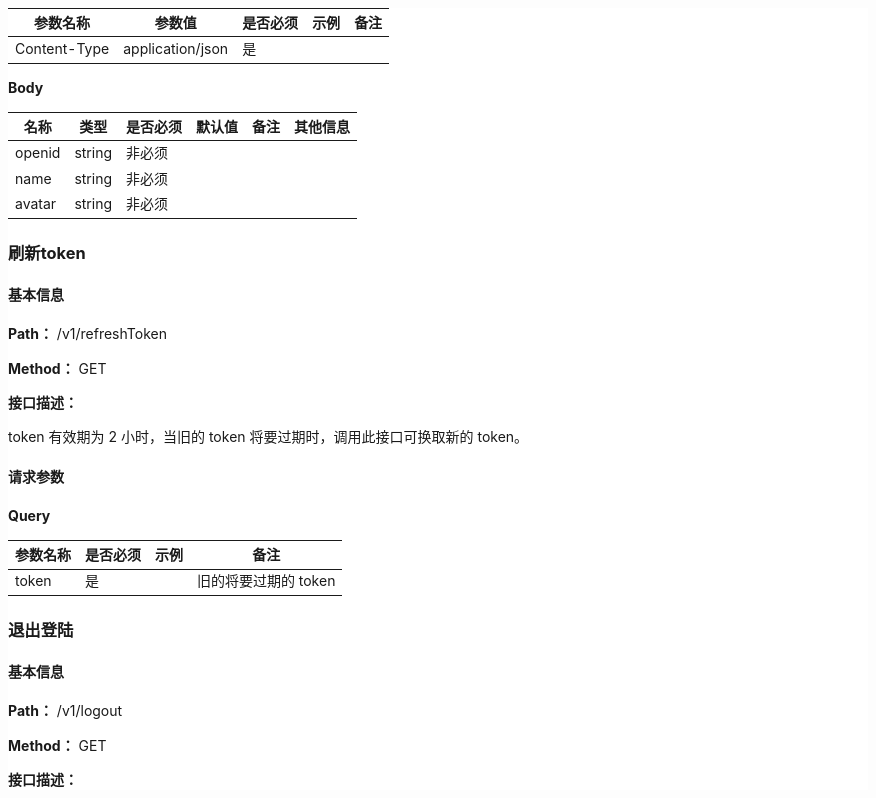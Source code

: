 | 参数名称  | 参数值  |  是否必须 | 示例  | 备注  |
| ------------ | ------------ | ------------ | ------------ | ------------ |
| Content-Type  |  application/json | 是  |   |   |
**Body**

<table>
  <thead class="ant-table-thead">
    <tr>
      <th key=name>名称</th><th key=type>类型</th><th key=required>是否必须</th><th key=default>默认值</th><th key=desc>备注</th><th key=sub>其他信息</th>
    </tr>
  </thead><tbody className="ant-table-tbody"><tr key=0-0><td key=0><span style="padding-left: 0px"><span style="color: #8c8a8a"></span> openid</span></td><td key=1><span>string</span></td><td key=2>非必须</td><td key=3></td><td key=4><span style="white-space: pre-wrap"></span></td><td key=5></td></tr><tr key=0-1><td key=0><span style="padding-left: 0px"><span style="color: #8c8a8a"></span> name</span></td><td key=1><span>string</span></td><td key=2>非必须</td><td key=3></td><td key=4><span style="white-space: pre-wrap"></span></td><td key=5></td></tr><tr key=0-2><td key=0><span style="padding-left: 0px"><span style="color: #8c8a8a"></span> avatar</span></td><td key=1><span>string</span></td><td key=2>非必须</td><td key=3></td><td key=4><span style="white-space: pre-wrap"></span></td><td key=5></td></tr>
               </tbody>
              </table>
            
### 刷新token
<a id=刷新token> </a>

#### 基本信息

**Path：** /v1/refreshToken

**Method：** GET

**接口描述：**
<p>token 有效期为 2 小时，当旧的 token 将要过期时，调用此接口可换取新的 token。</p>


#### 请求参数
**Query**

| 参数名称  |  是否必须 | 示例  | 备注  |
| ------------ | ------------ | ------------ | ------------ |
| token | 是  |   |  旧的将要过期的 token |

### 退出登陆
<a id=退出登陆> </a>

#### 基本信息

**Path：** /v1/logout

**Method：** GET

**接口描述：**
